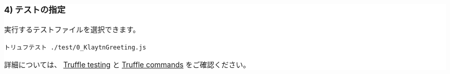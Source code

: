 ### 4) テストの指定 <a id="4-specifying-test"></a>
実行するテストファイルを選択できます。
```
トリュフテスト ./test/0_KlaytnGreeting.js
```

詳細については、 [Truffle testing](https://www.trufflesuite.com/docs/truffle/testing/testing-your-contracts) と [Truffle commands](https://www.trufflesuite.com/docs/truffle/reference/truffle-commands#test) をご確認ください。
